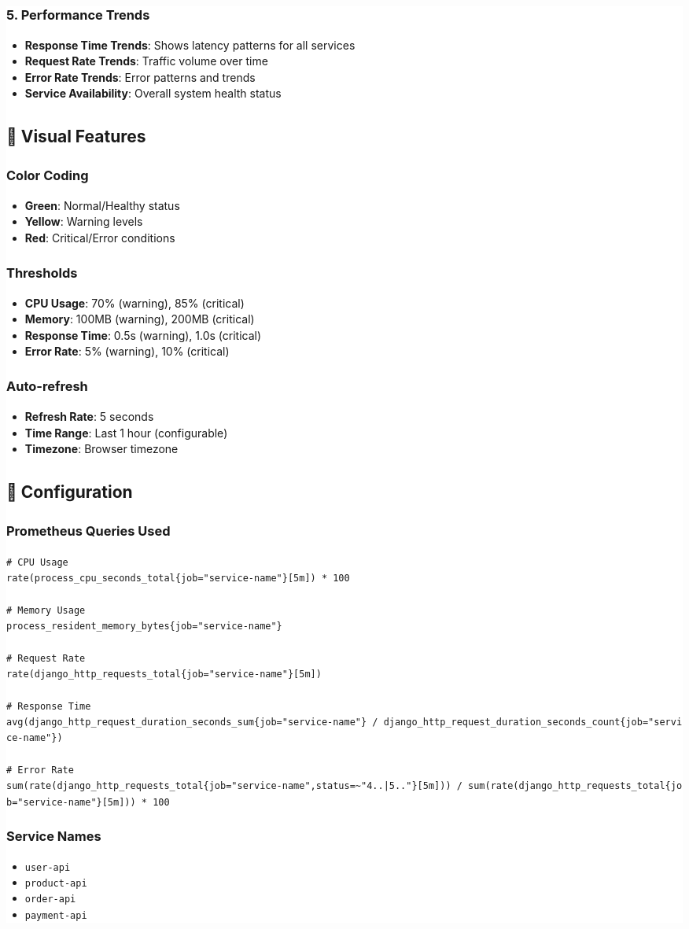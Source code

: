 ### 5. Performance Trends
- **Response Time Trends**: Shows latency patterns for all services
- **Request Rate Trends**: Traffic volume over time
- **Error Rate Trends**: Error patterns and trends
- **Service Availability**: Overall system health status

## 🎨 Visual Features

### Color Coding
- **Green**: Normal/Healthy status
- **Yellow**: Warning levels
- **Red**: Critical/Error conditions

### Thresholds
- **CPU Usage**: 70% (warning), 85% (critical)
- **Memory**: 100MB (warning), 200MB (critical)
- **Response Time**: 0.5s (warning), 1.0s (critical)
- **Error Rate**: 5% (warning), 10% (critical)

### Auto-refresh
- **Refresh Rate**: 5 seconds
- **Time Range**: Last 1 hour (configurable)
- **Timezone**: Browser timezone

## 🔧 Configuration

### Prometheus Queries Used
```promql
# CPU Usage
rate(process_cpu_seconds_total{job="service-name"}[5m]) * 100

# Memory Usage
process_resident_memory_bytes{job="service-name"}

# Request Rate
rate(django_http_requests_total{job="service-name"}[5m])

# Response Time
avg(django_http_request_duration_seconds_sum{job="service-name"} / django_http_request_duration_seconds_count{job="service-name"})

# Error Rate
sum(rate(django_http_requests_total{job="service-name",status=~"4..|5.."}[5m])) / sum(rate(django_http_requests_total{job="service-name"}[5m])) * 100
```

### Service Names
- `user-api`
- `product-api`
- `order-api`
- `payment-api`
